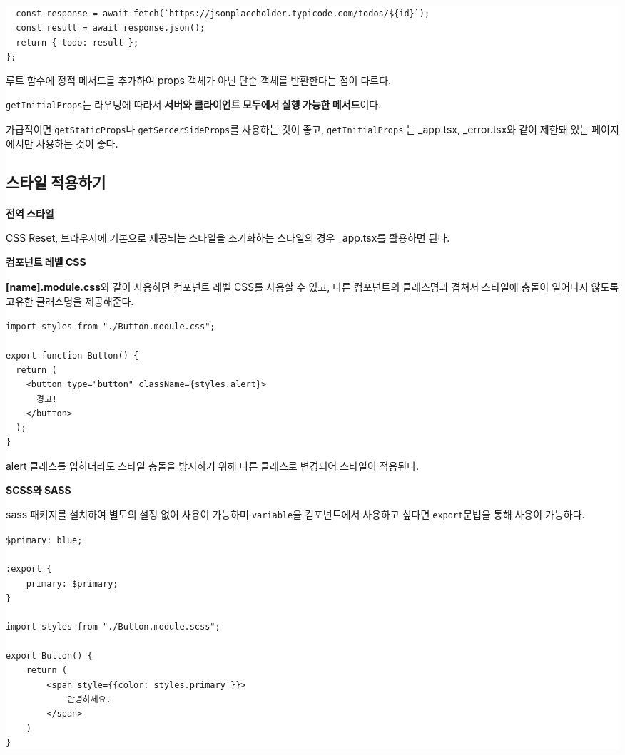 ```tsx
  const response = await fetch(`https://jsonplaceholder.typicode.com/todos/${id}`);
  const result = await response.json();
  return { todo: result };
};
```

루트 함수에 정적 메서드를 추가하여 props 객체가 아닌 단순 객체를 반환한다는 점이 다르다.

`getInitialProps`는 라우팅에 따라서 **서버와 클라이언트 모두에서 실행 가능한 메서드**이다.

가급적이면 `getStaticProps`나 `getSercerSideProps`를 사용하는 것이 좋고, `getInitialProps` 는 \_app.tsx, \_error.tsx와 같이 제한돼 있는 페이지에서만 사용하는 것이 좋다.

## 스타일 적용하기

**전역 스타일**

CSS Reset, 브라우저에 기본으로 제공되는 스타일을 초기화하는 스타일의 경우 \_app.tsx를 활용하면 된다.

**컴포넌트 레벨 CSS**

**[name].module.css**와 같이 사용하면 컴포넌트 레벨 CSS를 사용할 수 있고, 다른 컴포넌트의 클래스명과 겹쳐서 스타일에 충돌이 일어나지 않도록 고유한 클래스명을 제공해준다.

```tsx
import styles from "./Button.module.css";

export function Button() {
  return (
    <button type="button" className={styles.alert}>
      경고!
    </button>
  );
}
```

alert 클래스를 입히더라도 스타일 충돌을 방지하기 위해 다른 클래스로 변경되어 스타일이 적용된다.

**SCSS와 SASS**

sass 패키지를 설치하여 별도의 설정 없이 사용이 가능하며 `variable`을 컴포넌트에서 사용하고 싶다면 `export`문법을 통해 사용이 가능하다.

```tsx
$primary: blue;

:export {
	primary: $primary;
}

import styles from "./Button.module.scss";

export Button() {
	return (
		<span style={{color: styles.primary }}>
			안녕하세요.
		</span>
	)
}
```
